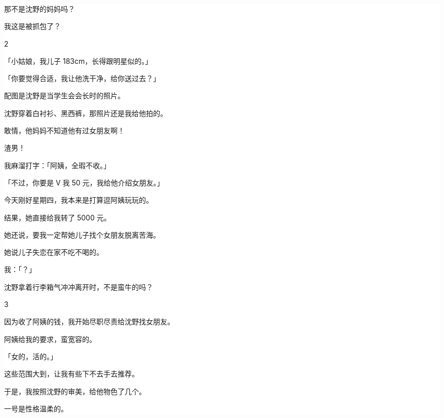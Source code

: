 
那不是沈野的妈妈吗？


我这是被抓包了？


2


「小姑娘，我儿子 183cm，长得跟明星似的。」


「你要觉得合适，我让他洗干净，给你送过去？」


配图是沈野是当学生会会长时的照片。


沈野穿着白衬衫、黑西裤，那照片还是我给他拍的。


敢情，他妈妈不知道他有过女朋友啊！


渣男！


我麻溜打字：「阿姨，全瑕不收。」


「不过，你要是 V 我 50 元，我给他介绍女朋友。」


今天刚好星期四，我本来是打算逗阿姨玩玩的。


结果，她直接给我转了 5000 元。


她还说，要我一定帮她儿子找个女朋友脱离苦海。


她说儿子失恋在家不吃不喝的。


我：「？」


沈野拿着行李箱气冲冲离开时，不是蛮牛的吗？


3


因为收了阿姨的钱，我开始尽职尽责给沈野找女朋友。


阿姨给我的要求，蛮宽容的。


「女的，活的。」


这些范围大到，让我有些下不去手去推荐。


于是，我按照沈野的审美，给他物色了几个。


一号是性格温柔的。

